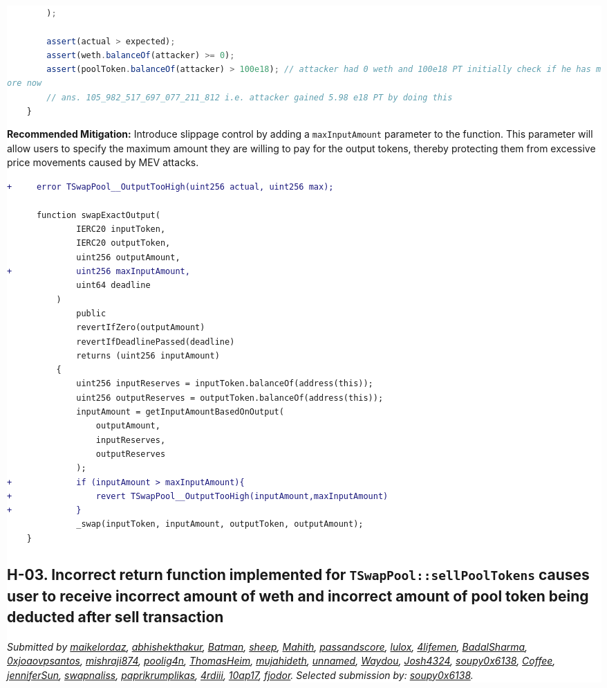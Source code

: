 ```javascript
        );

        assert(actual > expected);
        assert(weth.balanceOf(attacker) >= 0);
        assert(poolToken.balanceOf(attacker) > 100e18); // attacker had 0 weth and 100e18 PT initially check if he has more now
        // ans. 105_982_517_697_077_211_812 i.e. attacker gained 5.98 e18 PT by doing this
    }
```
**Recommended Mitigation:**
Introduce slippage control by adding a `maxInputAmount` parameter to the function. This parameter will allow users to specify the maximum amount they are willing to pay for the output tokens, thereby protecting them from excessive price movements caused by MEV attacks.

```diff
+     error TSwapPool__OutputTooHigh(uint256 actual, uint256 max);

      function swapExactOutput(
              IERC20 inputToken,
              IERC20 outputToken,
              uint256 outputAmount,
+             uint256 maxInputAmount,
              uint64 deadline
          )
              public
              revertIfZero(outputAmount)
              revertIfDeadlinePassed(deadline)
              returns (uint256 inputAmount)
          {
              uint256 inputReserves = inputToken.balanceOf(address(this));
              uint256 outputReserves = outputToken.balanceOf(address(this));  
              inputAmount = getInputAmountBasedOnOutput(
                  outputAmount,
                  inputReserves,
                  outputReserves
              );
+             if (inputAmount > maxInputAmount){
+                 revert TSwapPool__OutputTooHigh(inputAmount,maxInputAmount)
+             }  
              _swap(inputToken, inputAmount, outputToken, outputAmount);
    }
```
## <a id='H-03'></a>H-03. Incorrect return function implemented for `TSwapPool::sellPoolTokens` causes user to receive incorrect amount of weth and incorrect amount of pool token being deducted after sell transaction

_Submitted by [maikelordaz](/profile/cltpyvz0u0000f3xerby0tpdw), [abhishekthakur](/profile/clkaqh5590000k108p39ktfwl), [Batman](/profile/clkc47fv10006l908u64cn5ef), [sheep](/profile/clwzyccte00009ky8t4ft529d), [Mahith](/profile/clk4h065x000amh08ni7y8bpe), [passandscore](/profile/clwgevlj50016i1wzeoa7n01d), [lulox](/profile/clk7oytas000wme08y4yvo0tp), [4lifemen](/profile/clx78updg0000r91i3473u4ld), [BadalSharma](/profile/clqr9x7ok0000xj22sa1owbxb), [0xjoaovpsantos](/profile/clwigghmc000s14ecvmooztur), [mishraji874](/profile/cltepemz50000ouhs442ophcm), [poolig4n](/profile/clv6k6av2000so6ttdnmiojn8), [ThomasHeim](/profile/clqbwkc6h0000soy0ixbne8xa), [mujahideth](/profile/clk4c6ntg002glb0858cwv4yc), [unnamed](/profile/cluxox1890000tz36ctgyeix8), [Waydou](/profile/clvz7qsg6000011q5lrhfnbx2), [Josh4324](/profile/clk75kd79000gjw08o1v6ycq7), [soupy0x6138](/profile/clxtrdlee0002mh58dhdplsq9), [Coffee](/profile/clln3vyj7000cml0877uhlb7j), [jenniferSun](/profile/clsb1ozmi0000unx8zvm2lx40), [swapnaliss](/profile/clxwv1fpq00178s1krjvigqqr), [paprikrumplikas](/profile/clrj23lnp006g14oum8qxro25), [4rdiii](/profile/cltd0fp0400016x0wyrg9ny31), [10ap17](/profile/clvbi0ngt0000fz99bhftjifl), [fjodor](/profile/clxwg4kaz0001103tpyhvtewu). Selected submission by: [soupy0x6138](/profile/clxtrdlee0002mh58dhdplsq9)._      
            